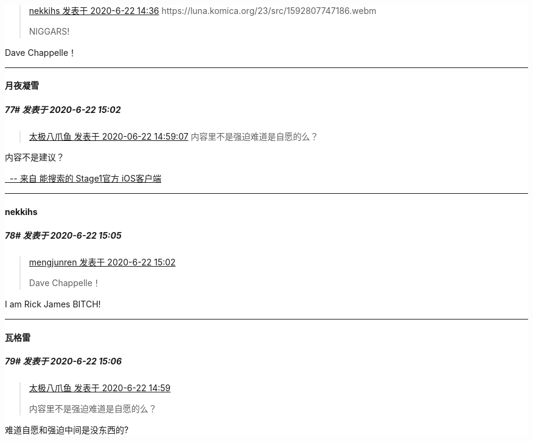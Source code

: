 

<blockquote><a href="httphttps://bbs.saraba1st.com/2b/forum.php?mod=redirect&amp;goto=findpost&amp;pid=47903782&amp;ptid=1943330" target="_blank">nekkihs 发表于 2020-6-22 14:36</a>
https://luna.komica.org/23/src/1592807747186.webm


NIGGARS!</blockquote>
Dave Chappelle！







-----

####  月夜凝雪  
##### 77#       发表于 2020-6-22 15:02



<blockquote><a href="httphttps://bbs.saraba1st.com/2b/forum.php?mod=redirect&amp;goto=findpost&amp;pid=47904102&amp;ptid=1943330" target="_blank">太极八爪鱼 发表于 2020-06-22 14:59:07</a>
内容里不是强迫难道是自愿的么？</blockquote>内容不是建议？

[  -- 来自 能搜索的 Stage1官方 iOS客户端](https://itunes.apple.com/fi/app/saraba1st/id1221237470?mt=8)







-----

####  nekkihs  
##### 78#       发表于 2020-6-22 15:05



<blockquote><a href="httphttps://bbs.saraba1st.com/2b/forum.php?mod=redirect&amp;goto=findpost&amp;pid=47904131&amp;ptid=1943330" target="_blank">mengjunren 发表于 2020-6-22 15:02</a>

Dave Chappelle！</blockquote>
I am Rick James BITCH!







-----

####  瓦格雷  
##### 79#       发表于 2020-6-22 15:06



<blockquote><a href="httphttps://bbs.saraba1st.com/2b/forum.php?mod=redirect&amp;goto=findpost&amp;pid=47904102&amp;ptid=1943330" target="_blank">太极八爪鱼 发表于 2020-6-22 14:59</a>

内容里不是强迫难道是自愿的么？</blockquote>
难道自愿和强迫中间是没东西的?
